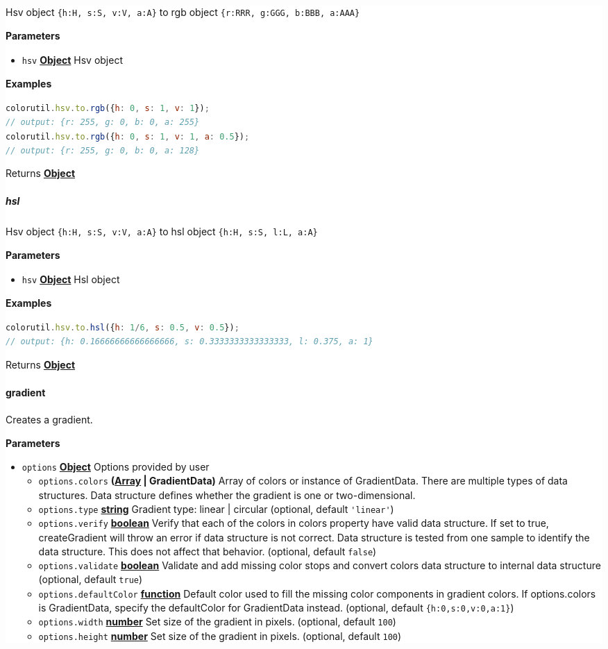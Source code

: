 Hsv object `{h:H, s:S, v:V, a:A}` to rgb object `{r:RRR, g:GGG, b:BBB, a:AAA}`

**Parameters**

-   `hsv` **[Object](https://developer.mozilla.org/en-US/docs/Web/JavaScript/Reference/Global_Objects/Object)** Hsv object

**Examples**

```javascript
colorutil.hsv.to.rgb({h: 0, s: 1, v: 1});
// output: {r: 255, g: 0, b: 0, a: 255}
colorutil.hsv.to.rgb({h: 0, s: 1, v: 1, a: 0.5});
// output: {r: 255, g: 0, b: 0, a: 128}
```

Returns **[Object](https://developer.mozilla.org/en-US/docs/Web/JavaScript/Reference/Global_Objects/Object)** 

##### hsl

Hsv object `{h:H, s:S, v:V, a:A}` to hsl object `{h:H, s:S, l:L, a:A}`

**Parameters**

-   `hsv` **[Object](https://developer.mozilla.org/en-US/docs/Web/JavaScript/Reference/Global_Objects/Object)** Hsl object

**Examples**

```javascript
colorutil.hsv.to.hsl({h: 1/6, s: 0.5, v: 0.5});
// output: {h: 0.16666666666666666, s: 0.3333333333333333, l: 0.375, a: 1}
```

Returns **[Object](https://developer.mozilla.org/en-US/docs/Web/JavaScript/Reference/Global_Objects/Object)** 

#### gradient

Creates a gradient.

**Parameters**

-   `options` **[Object](https://developer.mozilla.org/en-US/docs/Web/JavaScript/Reference/Global_Objects/Object)** Options provided by user
    -   `options.colors` **([Array](https://developer.mozilla.org/en-US/docs/Web/JavaScript/Reference/Global_Objects/Array) | GradientData)** Array of colors or instance of GradientData. There are multiple types of data structures. Data structure
                                                                     defines whether the gradient is one or two-dimensional.
    -   `options.type` **[string](https://developer.mozilla.org/en-US/docs/Web/JavaScript/Reference/Global_Objects/String)** Gradient type: linear | circular (optional, default `'linear'`)
    -   `options.verify` **[boolean](https://developer.mozilla.org/en-US/docs/Web/JavaScript/Reference/Global_Objects/Boolean)** Verify that each of the colors in colors property have valid data structure.
                                                                     If set to true, createGradient will throw an error if data structure is not correct.
                                                                     Data structure is tested from one sample to identify the data structure. This does not
                                                                     affect that behavior. (optional, default `false`)
    -   `options.validate` **[boolean](https://developer.mozilla.org/en-US/docs/Web/JavaScript/Reference/Global_Objects/Boolean)** Validate and add missing color stops and convert colors data structure to internal data structure (optional, default `true`)
    -   `options.defaultColor` **[function](https://developer.mozilla.org/en-US/docs/Web/JavaScript/Reference/Statements/function)** Default color used to fill the missing color components in gradient colors.
                                                                     If options.colors is GradientData, specify the defaultColor for GradientData instead. (optional, default `{h:0,s:0,v:0,a:1}`)
    -   `options.width` **[number](https://developer.mozilla.org/en-US/docs/Web/JavaScript/Reference/Global_Objects/Number)** Set size of the gradient in pixels. (optional, default `100`)
    -   `options.height` **[number](https://developer.mozilla.org/en-US/docs/Web/JavaScript/Reference/Global_Objects/Number)** Set size of the gradient in pixels. (optional, default `100`)